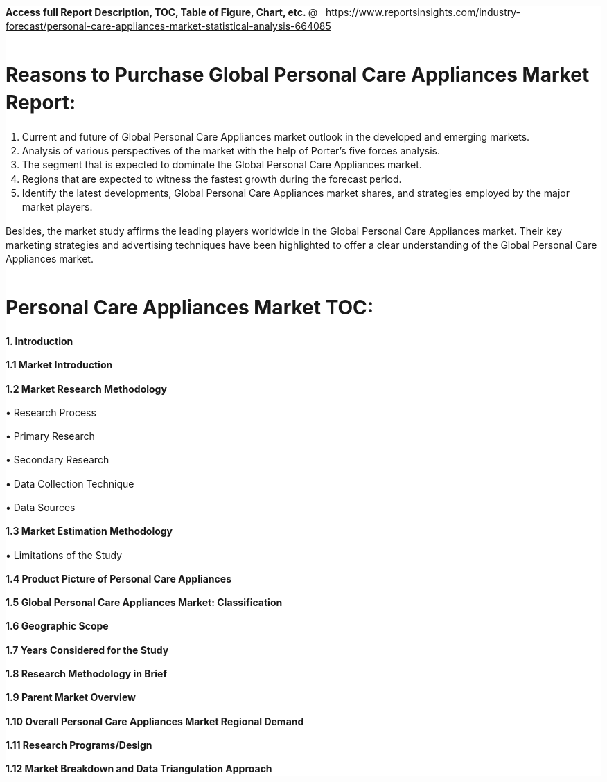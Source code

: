 <strong>Access full Report Description, TOC, Table of Figure, Chart, etc. </strong>@   <a href=https://www.reportsinsights.com/industry-forecast/personal-care-appliances-market-statistical-analysis-664085 style=color:#0000ff;>https://www.reportsinsights.com/industry-forecast/personal-care-appliances-market-statistical-analysis-664085</a>

# <strong>Reasons to Purchase Global Personal Care Appliances Market Report:</strong>
1. Current and future of Global Personal Care Appliances market outlook in the developed and emerging markets.
2. Analysis of various perspectives of the market with the help of Porter’s five forces analysis.
3. The segment that is expected to dominate the Global Personal Care Appliances market.
4. Regions that are expected to witness the fastest growth during the forecast period.
5. Identify the latest developments, Global Personal Care Appliances market shares, and strategies employed by the major market players.

Besides, the market study affirms the leading players worldwide in the Global Personal Care Appliances market. Their key marketing strategies and advertising techniques have been highlighted to offer a clear understanding of the Global Personal Care Appliances market.

# <strong>Personal Care Appliances Market TOC:</strong>

<strong>1. Introduction</strong>

<strong>1.1 Market Introduction</strong>

<strong>1.2 Market Research Methodology</strong>

• Research Process

• Primary Research

• Secondary Research

• Data Collection Technique

• Data Sources

<strong>1.3 Market Estimation Methodology</strong>

• Limitations of the Study

<strong>1.4 Product Picture of Personal Care Appliances</strong>

<strong>1.5 Global Personal Care Appliances Market: Classification</strong>

<strong>1.6 Geographic Scope</strong>

<strong>1.7 Years Considered for the Study</strong>

<strong>1.8 Research Methodology in Brief</strong>

<strong>1.9 Parent Market Overview</strong>

<strong>1.10 Overall Personal Care Appliances Market Regional Demand</strong>

<strong>1.11 Research Programs/Design</strong>

<strong>1.12 Market Breakdown and Data Triangulation Approach</strong>
